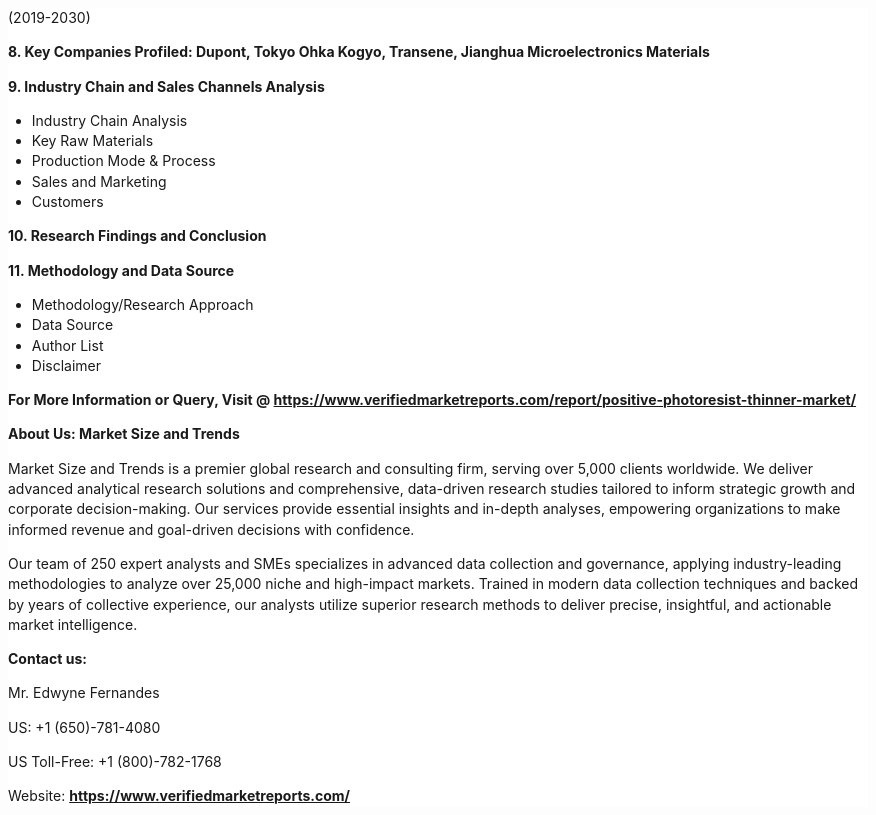 (2019-2030)</li></ul><p><strong>8. Key Companies Profiled: Dupont, Tokyo Ohka Kogyo, Transene, Jianghua Microelectronics Materials</strong></p><p><strong>9. Industry Chain and Sales Channels Analysis</strong></p><ul><li>Industry Chain Analysis</li><li>Key Raw Materials</li><li>Production Mode &amp; Process</li><li>Sales and Marketing</li><li>Customers</li></ul><p><strong>10. Research Findings and Conclusion</strong></p><p><strong>11. Methodology and Data Source</strong></p><ul><li>Methodology/Research Approach</li><li>Data Source</li><li>Author List</li><li>Disclaimer</li></ul></p><p><strong>For More Information or Query, Visit @ <a href="https://www.verifiedmarketreports.com/report/positive-photoresist-thinner-market/">https://www.verifiedmarketreports.com/report/positive-photoresist-thinner-market/</a></strong></p><p><strong>About Us: Market Size and Trends</strong></p><p>Market Size and Trends is a premier global research and consulting firm, serving over 5,000 clients worldwide. We deliver advanced analytical research solutions and comprehensive, data-driven research studies tailored to inform strategic growth and corporate decision-making. Our services provide essential insights and in-depth analyses, empowering organizations to make informed revenue and goal-driven decisions with confidence.</p><p>Our team of 250 expert analysts and SMEs specializes in advanced data collection and governance, applying industry-leading methodologies to analyze over 25,000 niche and high-impact markets. Trained in modern data collection techniques and backed by years of collective experience, our analysts utilize superior research methods to deliver precise, insightful, and actionable market intelligence.</p><p><strong>Contact us:</strong></p><p>Mr. Edwyne Fernandes</p><p>US: +1 (650)-781-4080</p><p>US Toll-Free: +1 (800)-782-1768</p><p>Website: <strong><a href="https://www.verifiedmarketreports.com/">https://www.verifiedmarketreports.com/</a></strong></p>
